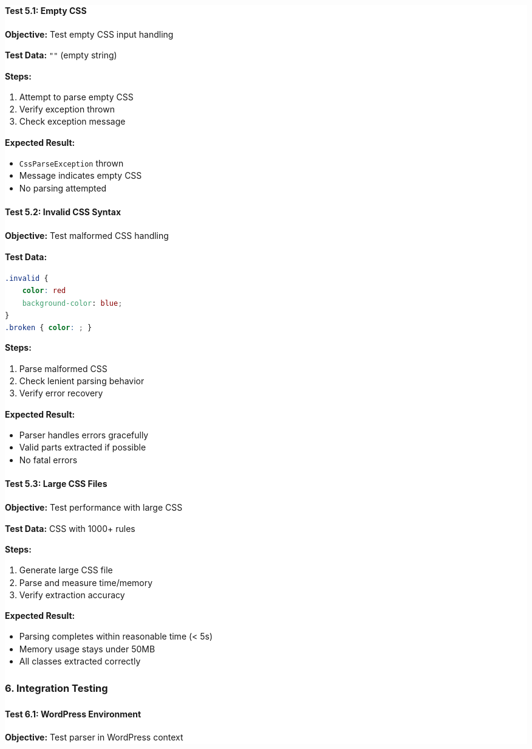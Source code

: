 #### Test 5.1: Empty CSS
**Objective:** Test empty CSS input handling

**Test Data:** `""` (empty string)

**Steps:**
1. Attempt to parse empty CSS
2. Verify exception thrown
3. Check exception message

**Expected Result:**
- `CssParseException` thrown
- Message indicates empty CSS
- No parsing attempted

#### Test 5.2: Invalid CSS Syntax
**Objective:** Test malformed CSS handling

**Test Data:**
```css
.invalid {
    color: red
    background-color: blue;
}
.broken { color: ; }
```

**Steps:**
1. Parse malformed CSS
2. Check lenient parsing behavior
3. Verify error recovery

**Expected Result:**
- Parser handles errors gracefully
- Valid parts extracted if possible
- No fatal errors

#### Test 5.3: Large CSS Files
**Objective:** Test performance with large CSS

**Test Data:** CSS with 1000+ rules

**Steps:**
1. Generate large CSS file
2. Parse and measure time/memory
3. Verify extraction accuracy

**Expected Result:**
- Parsing completes within reasonable time (< 5s)
- Memory usage stays under 50MB
- All classes extracted correctly

### 6. Integration Testing

#### Test 6.1: WordPress Environment
**Objective:** Test parser in WordPress context

